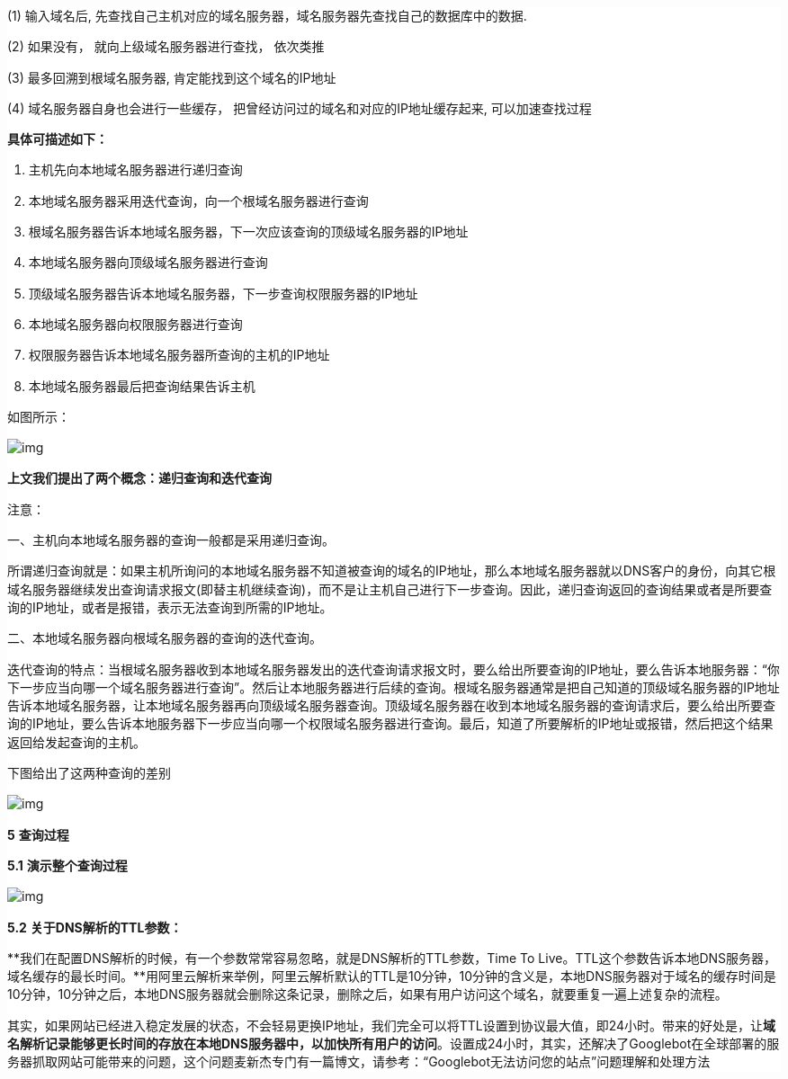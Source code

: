 (1) 输入域名后, 先查找自己主机对应的域名服务器，域名服务器先查找自己的数据库中的数据.

(2) 如果没有， 就向上级域名服务器进行查找， 依次类推

(3) 最多回溯到根域名服务器, 肯定能找到这个域名的IP地址

(4) 域名服务器自身也会进行一些缓存， 把曾经访问过的域名和对应的IP地址缓存起来, 可以加速查找过程



**具体可描述如下：**

1. 主机先向本地域名服务器进行递归查询

2. 本地域名服务器采用迭代查询，向一个根域名服务器进行查询

3. 根域名服务器告诉本地域名服务器，下一次应该查询的顶级域名服务器的IP地址

4. 本地域名服务器向顶级域名服务器进行查询

5. 顶级域名服务器告诉本地域名服务器，下一步查询权限服务器的IP地址

6. 本地域名服务器向权限服务器进行查询

7. 权限服务器告诉本地域名服务器所查询的主机的IP地址

8. 本地域名服务器最后把查询结果告诉主机

如图所示：

![img](https://s2.loli.net/2022/03/26/Iltm4X2FaTAD1gG.png)

**上文我们提出了两个概念：递归查询和迭代查询**

注意：

一、主机向本地域名服务器的查询一般都是采用递归查询。

所谓递归查询就是：如果主机所询问的本地域名服务器不知道被查询的域名的IP地址，那么本地域名服务器就以DNS客户的身份，向其它根域名服务器继续发出查询请求报文(即替主机继续查询)，而不是让主机自己进行下一步查询。因此，递归查询返回的查询结果或者是所要查询的IP地址，或者是报错，表示无法查询到所需的IP地址。

二、本地域名服务器向根域名服务器的查询的迭代查询。

迭代查询的特点：当根域名服务器收到本地域名服务器发出的迭代查询请求报文时，要么给出所要查询的IP地址，要么告诉本地服务器：“你下一步应当向哪一个域名服务器进行查询”。然后让本地服务器进行后续的查询。根域名服务器通常是把自己知道的顶级域名服务器的IP地址告诉本地域名服务器，让本地域名服务器再向顶级域名服务器查询。顶级域名服务器在收到本地域名服务器的查询请求后，要么给出所要查询的IP地址，要么告诉本地服务器下一步应当向哪一个权限域名服务器进行查询。最后，知道了所要解析的IP地址或报错，然后把这个结果返回给发起查询的主机。

下图给出了这两种查询的差别

![img](https://s2.loli.net/2022/03/26/HKf65RCIvoeVkYh.png)

**5** **查询过程**

**5.1** **演示整个查询过程**

![img](https://s2.loli.net/2022/03/26/lkUBtDP8zIMp9ON.jpg)

**5.2** **关于DNS解析的TTL参数：**

**我们在配置DNS解析的时候，有一个参数常常容易忽略，就是DNS解析的TTL参数，Time To Live。TTL这个参数告诉本地DNS服务器，域名缓存的最长时间。**用阿里云解析来举例，阿里云解析默认的TTL是10分钟，10分钟的含义是，本地DNS服务器对于域名的缓存时间是10分钟，10分钟之后，本地DNS服务器就会删除这条记录，删除之后，如果有用户访问这个域名，就要重复一遍上述复杂的流程。

其实，如果网站已经进入稳定发展的状态，不会轻易更换IP地址，我们完全可以将TTL设置到协议最大值，即24小时。带来的好处是，让**域名解析记录能够更长时间的存放在本地DNS服务器中，以加快所有用户的访问**。设置成24小时，其实，还解决了Googlebot在全球部署的服务器抓取网站可能带来的问题，这个问题麦新杰专门有一篇博文，请参考：“Googlebot无法访问您的站点”问题理解和处理方法
